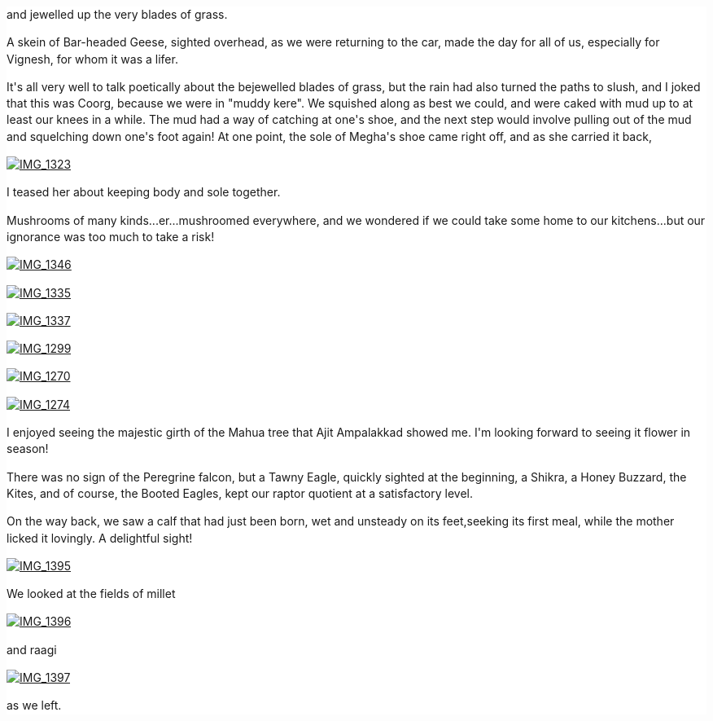 and jewelled up the very blades of grass.

A skein of Bar-headed Geese, sighted overhead, as we were returning to the car, made the day for all of us, especially for Vignesh, for whom it was a lifer.

It's all very well to talk poetically about the bejewelled blades of grass, but the rain had also turned the paths to slush, and I joked that this was Coorg, because we were in "muddy kere". We squished along as best we could, and were caked with mud up to at least our
knees in a while. The mud had a way of catching at one's shoe, and the next step would involve pulling out of the mud and squelching down one's foot again! At one point, the sole of Megha's  shoe came right off, and as she carried it back,

<a data-flickr-embed="true" href="https://www.flickr.com/photos/86494503@N00/22863048159/in/album-72157660840749969/" title="IMG_1323"><img src="https://farm6.staticflickr.com/5715/22863048159_5717a452ce_b.jpg" width="1024" height="768" alt="IMG_1323"></a><script async="async" src="//embedr.flickr.com/assets/client-code.js" charset="utf-8"></script>

 I teased her about keeping body and sole together.

Mushrooms of many kinds...er...mushroomed everywhere, and we wondered if we could take some home to our kitchens...but our ignorance was too much to take a risk!

<a data-flickr-embed="true" href="https://www.flickr.com/photos/86494503@N00/22836923537/in/album-72157660840749969/" title="IMG_1346"><img src="https://farm6.staticflickr.com/5835/22836923537_c6915008ba_b.jpg" width="1024" height="768" alt="IMG_1346"></a><script async="async" src="//embedr.flickr.com/assets/client-code.js" charset="utf-8"></script>

<a data-flickr-embed="true" href="https://www.flickr.com/photos/86494503@N00/22603945693/in/album-72157660840749969/" title="IMG_1335"><img src="https://farm6.staticflickr.com/5822/22603945693_ff17d5a3bb_b.jpg" width="1024" height="768" alt="IMG_1335"></a><script async="async" src="//embedr.flickr.com/assets/client-code.js" charset="utf-8"></script>


<a data-flickr-embed="true" href="https://www.flickr.com/photos/86494503@N00/22935235880/in/album-72157660840749969/" title="IMG_1337"><img src="https://farm1.staticflickr.com/778/22935235880_42a937bd13_b.jpg" width="1024" height="768" alt="IMG_1337"></a><script async="async" src="//embedr.flickr.com/assets/client-code.js" charset="utf-8"></script>


<a data-flickr-embed="true" href="https://www.flickr.com/photos/86494503@N00/22602522504/in/album-72157660840749969/" title="IMG_1299"><img src="https://farm1.staticflickr.com/574/22602522504_cddd13b2ba_b.jpg" width="1024" height="768" alt="IMG_1299"></a><script async="async" src="//embedr.flickr.com/assets/client-code.js" charset="utf-8"></script>

<a data-flickr-embed="true" href="https://www.flickr.com/photos/86494503@N00/23230856485/in/album-72157660840749969/" title="IMG_1270"><img src="https://farm1.staticflickr.com/655/23230856485_b4cbb9d78c_b.jpg" width="1024" height="768" alt="IMG_1270"></a><script async="async" src="//embedr.flickr.com/assets/client-code.js" charset="utf-8"></script>

<a data-flickr-embed="true" href="https://www.flickr.com/photos/86494503@N00/22603766973/in/album-72157660840749969/" title="IMG_1274"><img src="https://farm1.staticflickr.com/750/22603766973_8b6eae254a_b.jpg" width="1024" height="768" alt="IMG_1274"></a><script async="async" src="//embedr.flickr.com/assets/client-code.js" charset="utf-8"></script>


I enjoyed seeing the majestic girth of the Mahua tree that Ajit Ampalakkad showed me. I'm looking forward to seeing it flower in season!

There was no sign of the Peregrine falcon, but a Tawny Eagle, quickly sighted at the beginning, a Shikra, a Honey Buzzard, the Kites, and of course, the Booted Eagles, kept our raptor quotient at a satisfactory level.

On the way back, we saw a calf that had just been born, wet and unsteady on its feet,seeking its first meal, while the mother licked it lovingly. A delightful sight!

<a data-flickr-embed="true" href="https://www.flickr.com/photos/86494503@N00/22863195149/in/album-72157660840749969/" title="IMG_1395"><img src="https://farm6.staticflickr.com/5629/22863195149_aeeb18b2fc_b.jpg" width="1024" height="768" alt="IMG_1395"></a><script async="async" src="//embedr.flickr.com/assets/client-code.js" charset="utf-8"></script>

We looked at the fields of millet

<a data-flickr-embed="true" href="https://www.flickr.com/photos/86494503@N00/22602717434/in/album-72157660840749969/" title="IMG_1396"><img src="https://farm1.staticflickr.com/749/22602717434_3b06f8c5db_b.jpg" width="1024" height="768" alt="IMG_1396"></a><script async="async" src="//embedr.flickr.com/assets/client-code.js" charset="utf-8"></script>

and raagi

<a data-flickr-embed="true" href="https://www.flickr.com/photos/86494503@N00/22837022687/in/album-72157660840749969/" title="IMG_1397"><img src="https://farm6.staticflickr.com/5818/22837022687_cd485687b9_b.jpg" width="1024" height="768" alt="IMG_1397"></a><script async="async" src="//embedr.flickr.com/assets/client-code.js" charset="utf-8"></script>

as we left.
